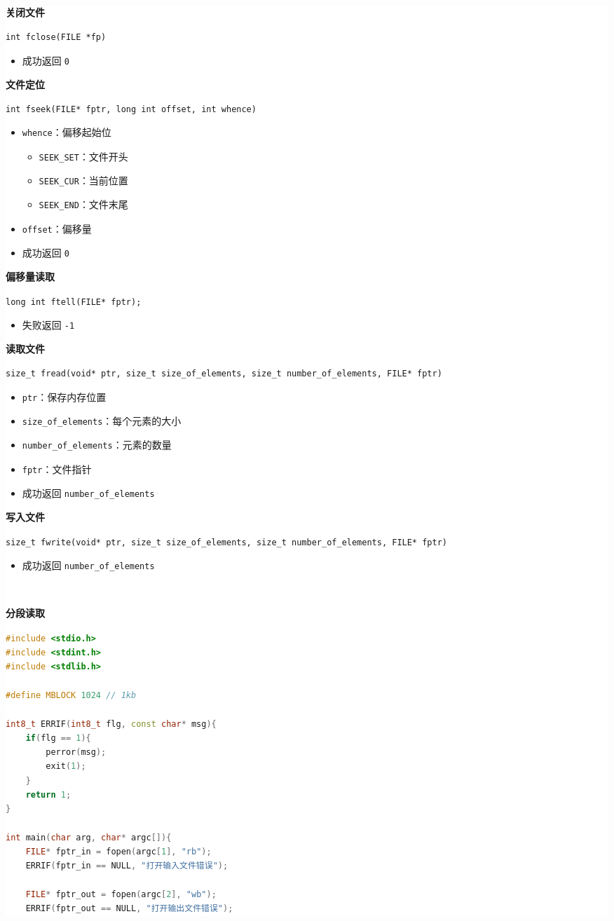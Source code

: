 </center>

**关闭文件**

`int fclose(FILE *fp)`

* 成功返回 `0`

**文件定位**

`int fseek(FILE* fptr, long int offset, int whence)`

* `whence`：偏移起始位

    * `SEEK_SET`：文件开头

    * `SEEK_CUR`：当前位置

    * `SEEK_END`：文件末尾

* `offset`：偏移量

* 成功返回 `0`

**偏移量读取**

`long int ftell(FILE* fptr);`

* 失败返回 `-1`

**读取文件**

`size_t fread(void* ptr, size_t size_of_elements, size_t number_of_elements, FILE* fptr)`

* `ptr`：保存内存位置

* `size_of_elements`：每个元素的大小

* `number_of_elements`：元素的数量

* `fptr`：文件指针

* 成功返回 `number_of_elements`

**写入文件**

``size_t fwrite(void* ptr, size_t size_of_elements, size_t number_of_elements, FILE* fptr)``

* 成功返回 `number_of_elements`


<br>

**分段读取**

```cpp
#include <stdio.h>
#include <stdint.h>
#include <stdlib.h>

#define MBLOCK 1024 // 1kb

int8_t ERRIF(int8_t flg, const char* msg){
    if(flg == 1){
        perror(msg);
        exit(1);
    }
    return 1;
}

int main(char arg, char* argc[]){
    FILE* fptr_in = fopen(argc[1], "rb");
    ERRIF(fptr_in == NULL, "打开输入文件错误");
    
    FILE* fptr_out = fopen(argc[2], "wb"); 
    ERRIF(fptr_out == NULL, "打开输出文件错误");
```